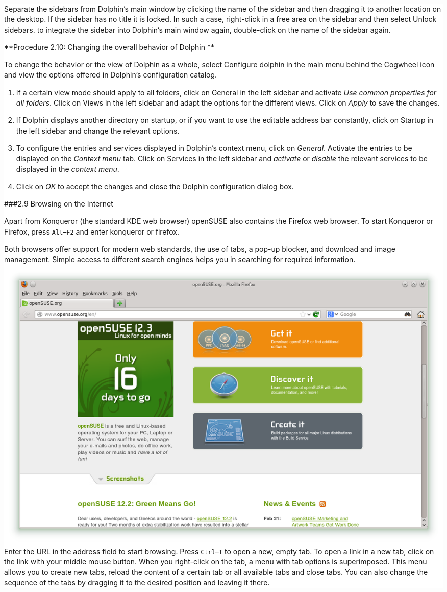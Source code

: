 Separate the sidebars from Dolphin’s main window by clicking the name of the sidebar and then dragging it to another location on the desktop. If the sidebar has no title it is locked. In such a case, right-click in a free area on the sidebar and then select Unlock sidebars. to integrate the sidebar into Dolphin’s main window again, double-click on the name of the sidebar again.

**Procedure 2.10: Changing the overall behavior of Dolphin **

To change the behavior or the view of Dolphin as a whole, select Configure dolphin in the main menu behind the Cogwheel icon and view the options offered in Dolphin’s configuration catalog.

1.	If a certain view mode should apply to all folders, click on General in the left sidebar and activate *Use common properties for all folders*. Click on Views in the left sidebar and adapt the options for the different views. Click on *Apply* to save the changes.

2.	If Dolphin displays another directory on startup, or if you want to use the editable address bar constantly, click on Startup in the left sidebar and change the relevant options.

3.	To configure the entries and services displayed in Dolphin’s context menu, click on *General*. Activate the entries to be displayed on the *Context menu* tab. Click on Services in the left sidebar and *activate* or *disable* the relevant services to be displayed in the *context menu*.

4.	Click on *OK* to accept the changes and close the Dolphin configuration dialog box.

###2.9 Browsing on the Internet

Apart from Konqueror (the standard KDE web browser) openSUSE also contains the Firefox web browser. To start Konqueror or Firefox, press `Alt`–`F2` and enter konqueror or firefox.

Both browsers offer support for modern web standards, the use of tabs, a pop-up blocker, and download and image management. Simple access to different search engines helps you in searching for required information.
![sreen](../images/2.13.png)
Enter the URL in the address field to start browsing. Press `Ctrl`–`T` to open a new, empty tab. To open a link in a new tab, click on the link with your middle mouse button. When you right-click on the tab, a menu with tab options is superimposed. This menu allows you to create new tabs, reload the content of a certain tab or all available tabs and close tabs. You can also change the sequence of the tabs by dragging it to the desired position and leaving it there.
